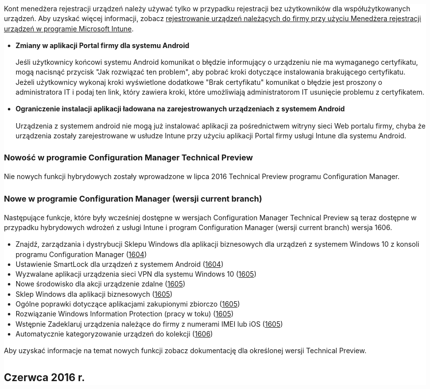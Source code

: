   Kont menedżera rejestracji urządzeń należy używać tylko w przypadku rejestracji bez użytkowników dla współużytkowanych urządzeń. Aby uzyskać więcej informacji, zobacz [rejestrowanie urządzeń należących do firmy przy użyciu Menedżera rejestracji urządzeń w programie Microsoft Intune](../deploy-use/enroll-devices-with-device-enrollment-manager.md).

- **Zmiany w aplikacji Portal firmy dla systemu Android**

  Jeśli użytkownicy końcowi systemu Android komunikat o błędzie informujący o urządzeniu nie ma wymaganego certyfikatu, mogą nacisnąć przycisk "Jak rozwiązać ten problem", aby pobrać kroki dotyczące instalowania brakującego certyfikatu. Jeżeli użytkownicy wykonaj kroki wyświetlone dodatkowe "Brak certyfikatu" komunikat o błędzie jest proszony o administratora IT i podaj ten link, który zawiera kroki, które umożliwiają administratorom IT usunięcie problemu z certyfikatem.

- **Ograniczenie instalacji aplikacji ładowana na zarejestrowanych urządzeniach z systemem Android**

  Urządzenia z systemem android nie mogą już instalować aplikacji za pośrednictwem witryny sieci Web portalu firmy, chyba że urządzenia zostały zarejestrowane w usłudze Intune przy użyciu aplikacji Portal firmy usługi Intune dla systemu Android.


### <a name="new-in-configuration-manager-technical-preview"></a>Nowość w programie Configuration Manager Technical Preview

Nie nowych funkcji hybrydowych zostały wprowadzone w lipca 2016 Technical Preview programu Configuration Manager.

### <a name="new-in-configuration-manager-current-branch"></a>Nowe w programie Configuration Manager (wersji current branch)

Następujące funkcje, które były wcześniej dostępne w wersjach Configuration Manager Technical Preview są teraz dostępne w przypadku hybrydowych wdrożeń z usługi Intune i program Configuration Manager (wersji current branch) wersja 1606.

* Znajdź, zarządzania i dystrybucji Sklepu Windows dla aplikacji biznesowych dla urządzeń z systemem Windows 10 z konsoli programu Configuration Manager ([1604](#new-in-1604-technical-preview))
*   Ustawienie SmartLock dla urządzeń z systemem Android ([1604](#new-in-1604-technical-preview))
*   Wyzwalane aplikacji urządzenia sieci VPN dla systemu Windows 10 ([1605](#new-in-1605-technical-preview))
*   Nowe środowisko dla akcji urządzenie zdalne ([1605](#new-in-1605-technical-preview))
*   Sklep Windows dla aplikacji biznesowych ([1605](#new-in-1605-technical-preview))
*   Ogólne poprawki dotyczące aplikacjami zakupionymi zbiorczo ([1605](#new-in-1605-technical-preview))
*   Rozwiązanie Windows Information Protection (pracy w toku) ([1605](#new-in-1605-technical-preview))
*   Wstępnie Zadeklaruj urządzenia należące do firmy z numerami IMEI lub iOS ([1605](#new-in-1605-technical-preview))
*   Automatycznie kategoryzowanie urządzeń do kolekcji ([1606](#new-in-1606-technical-preview))

Aby uzyskać informacje na temat nowych funkcji zobacz dokumentację dla określonej wersji Technical Preview.

## <a name="june-2016"></a>Czerwca 2016 r.
